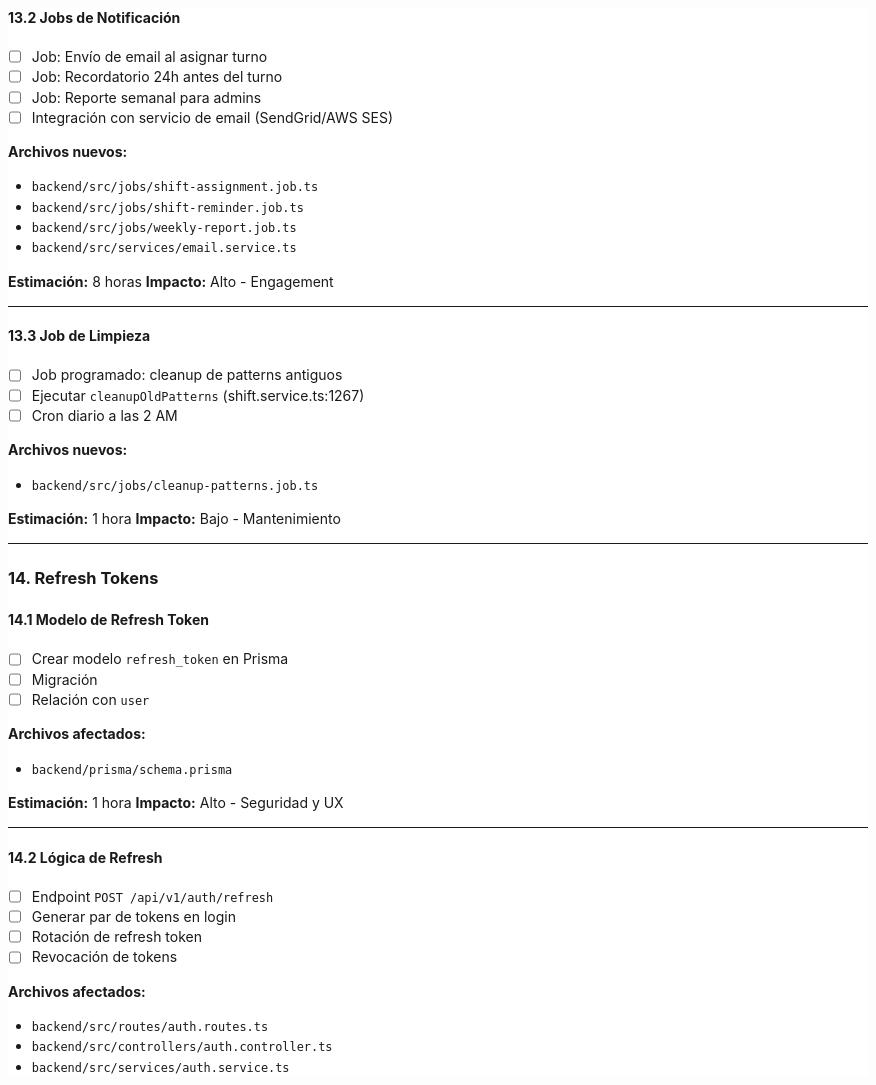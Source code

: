 #### 13.2 Jobs de Notificación
- [ ] Job: Envío de email al asignar turno
- [ ] Job: Recordatorio 24h antes del turno
- [ ] Job: Reporte semanal para admins
- [ ] Integración con servicio de email (SendGrid/AWS SES)

**Archivos nuevos:**
- `backend/src/jobs/shift-assignment.job.ts`
- `backend/src/jobs/shift-reminder.job.ts`
- `backend/src/jobs/weekly-report.job.ts`
- `backend/src/services/email.service.ts`

**Estimación:** 8 horas
**Impacto:** Alto - Engagement

---

#### 13.3 Job de Limpieza
- [ ] Job programado: cleanup de patterns antiguos
- [ ] Ejecutar `cleanupOldPatterns` (shift.service.ts:1267)
- [ ] Cron diario a las 2 AM

**Archivos nuevos:**
- `backend/src/jobs/cleanup-patterns.job.ts`

**Estimación:** 1 hora
**Impacto:** Bajo - Mantenimiento

---

### 14. Refresh Tokens

#### 14.1 Modelo de Refresh Token
- [ ] Crear modelo `refresh_token` en Prisma
- [ ] Migración
- [ ] Relación con `user`

**Archivos afectados:**
- `backend/prisma/schema.prisma`

**Estimación:** 1 hora
**Impacto:** Alto - Seguridad y UX

---

#### 14.2 Lógica de Refresh
- [ ] Endpoint `POST /api/v1/auth/refresh`
- [ ] Generar par de tokens en login
- [ ] Rotación de refresh token
- [ ] Revocación de tokens

**Archivos afectados:**
- `backend/src/routes/auth.routes.ts`
- `backend/src/controllers/auth.controller.ts`
- `backend/src/services/auth.service.ts`
